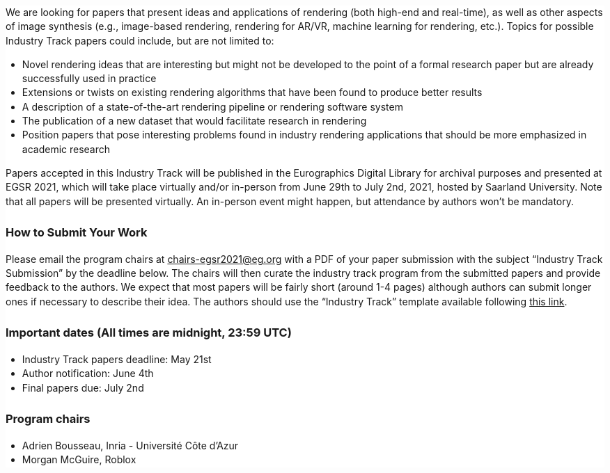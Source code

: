 We are looking for papers that present ideas and applications of rendering (both high-end and real-time), as well as other aspects of image synthesis (e.g., image-based rendering, rendering for AR/VR, machine learning for rendering, etc.). Topics for possible Industry Track papers could include, but are not limited to:

- Novel rendering ideas that are interesting but might not be developed to the point of a formal research paper but are already successfully used in practice
- Extensions or twists on existing rendering algorithms that have been found to produce better results
- A description of a state-of-the-art rendering pipeline or rendering software system
- The publication of a new dataset that would facilitate research in rendering
- Position papers that pose interesting problems found in industry rendering applications that should be more emphasized in academic research

Papers accepted in this Industry Track will be published in the Eurographics Digital Library for archival purposes and presented at EGSR 2021, which will take place virtually and/or in-person from June 29th to July 2nd, 2021, hosted by Saarland University. Note that all papers will be presented virtually. An in-person event might happen, but attendance by authors won’t be mandatory.

### How to Submit Your Work

Please email the program chairs at chairs-egsr2021@eg.org with a PDF of your paper submission with the subject “Industry Track Submission” by the deadline below. The chairs will then curate the industry track program from the submitted papers and provide feedback to the authors. We expect that most papers will be fairly short (around 1-4 pages) although authors can submit longer ones if necessary to describe their idea. The authors should use the “Industry Track” template available following [this link](https://srmv2.eg.org/COMFy/Conference/SR_2021/GetConferenceFile?fileID=12115).

### Important dates (All times are midnight, 23:59 UTC)

- Industry Track papers deadline: May 21st
- Author notification: June 4th
- Final papers due: July 2nd

### Program chairs
- Adrien Bousseau, Inria - Université Côte d’Azur
- Morgan McGuire, Roblox
